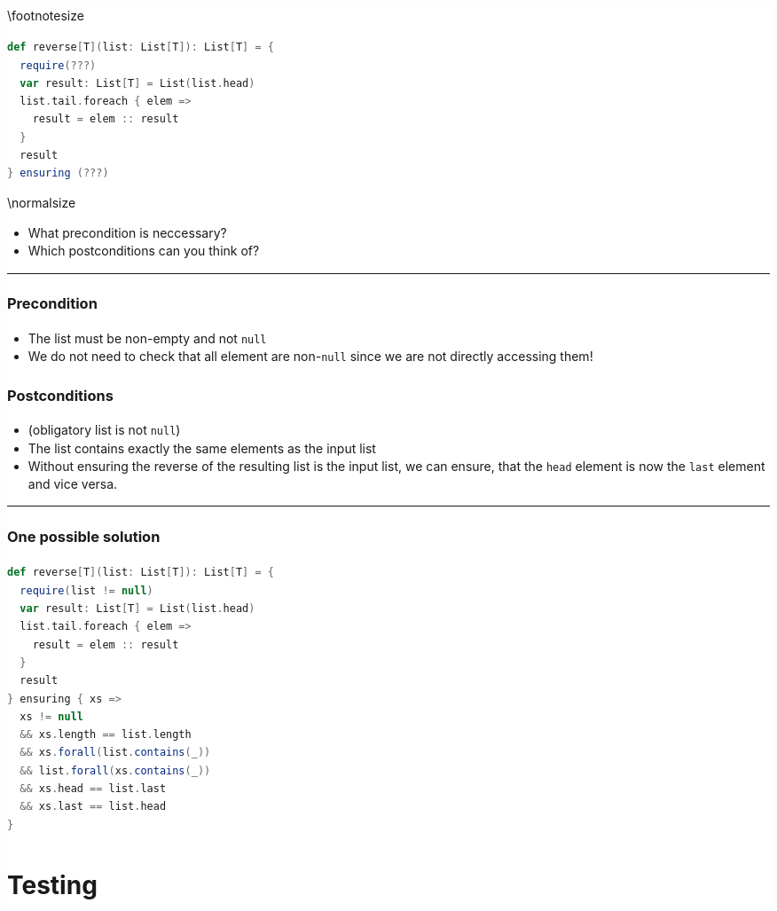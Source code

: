 \footnotesize
```scala
def reverse[T](list: List[T]): List[T] = {
  require(???)
  var result: List[T] = List(list.head)
  list.tail.foreach { elem =>
    result = elem :: result
  }
  result
} ensuring (???)
```
\normalsize

- What precondition is neccessary?
- Which postconditions can you think of?

---

### Precondition

- The list must be non-empty and not `null`
- We do not need to check that all element are non-`null` since we are not directly accessing them!

### Postconditions

- (obligatory list is not `null`)
- The list contains exactly the same elements as the input list
- Without ensuring the reverse of the resulting list is the input list, we can ensure, that the `head` element is now the `last` element and vice versa.

---

### One possible solution

```scala
def reverse[T](list: List[T]): List[T] = {
  require(list != null)
  var result: List[T] = List(list.head)
  list.tail.foreach { elem =>
    result = elem :: result
  }
  result
} ensuring { xs => 
  xs != null
  && xs.length == list.length
  && xs.forall(list.contains(_))
  && list.forall(xs.contains(_))
  && xs.head == list.last
  && xs.last == list.head
}
```

# Testing


[^1]: This is not a sufficient test but only a neccessary